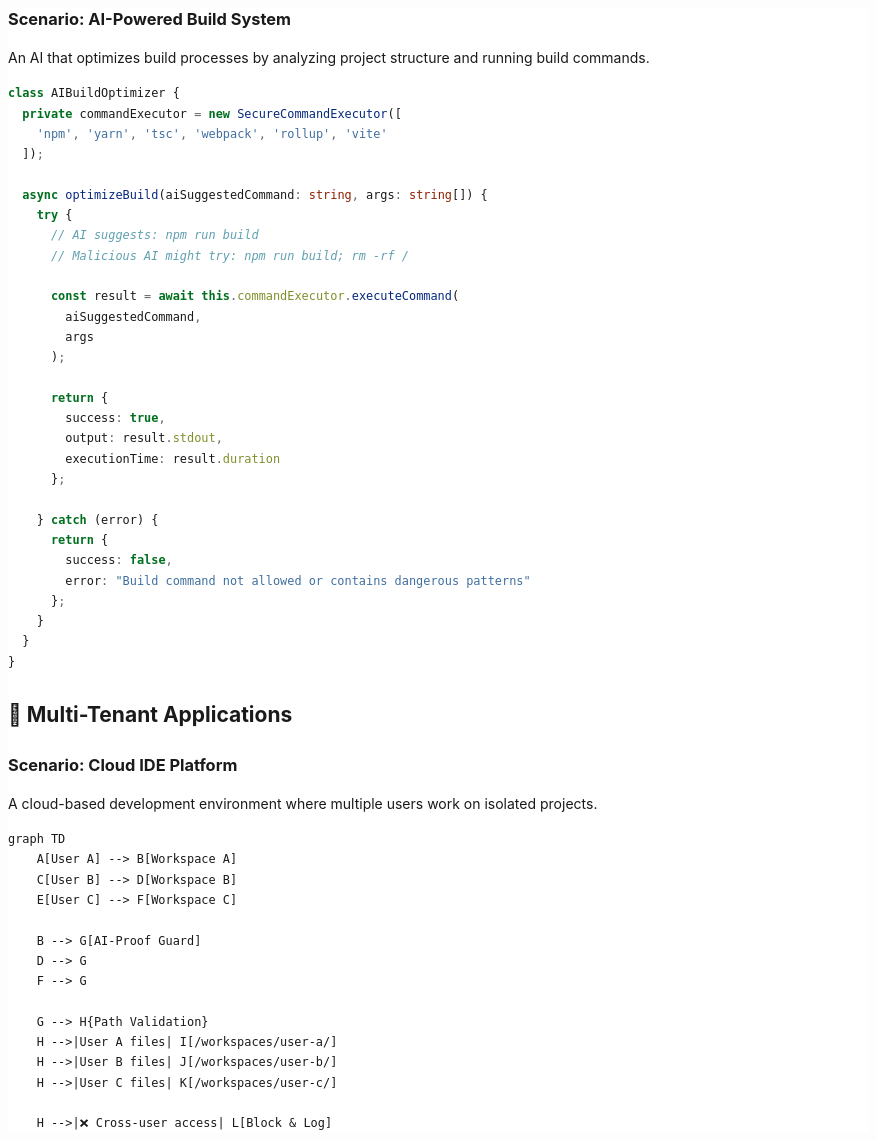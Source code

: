 ### Scenario: AI-Powered Build System

An AI that optimizes build processes by analyzing project structure and running build commands.

```typescript
class AIBuildOptimizer {
  private commandExecutor = new SecureCommandExecutor([
    'npm', 'yarn', 'tsc', 'webpack', 'rollup', 'vite'
  ]);

  async optimizeBuild(aiSuggestedCommand: string, args: string[]) {
    try {
      // AI suggests: npm run build
      // Malicious AI might try: npm run build; rm -rf /
      
      const result = await this.commandExecutor.executeCommand(
        aiSuggestedCommand, 
        args
      );
      
      return {
        success: true,
        output: result.stdout,
        executionTime: result.duration
      };
      
    } catch (error) {
      return {
        success: false,
        error: "Build command not allowed or contains dangerous patterns"
      };
    }
  }
}
```

## 🏢 Multi-Tenant Applications

### Scenario: Cloud IDE Platform

A cloud-based development environment where multiple users work on isolated projects.

```mermaid
graph TD
    A[User A] --> B[Workspace A]
    C[User B] --> D[Workspace B]
    E[User C] --> F[Workspace C]
    
    B --> G[AI-Proof Guard]
    D --> G
    F --> G
    
    G --> H{Path Validation}
    H -->|User A files| I[/workspaces/user-a/]
    H -->|User B files| J[/workspaces/user-b/]
    H -->|User C files| K[/workspaces/user-c/]
    
    H -->|❌ Cross-user access| L[Block & Log]
```
